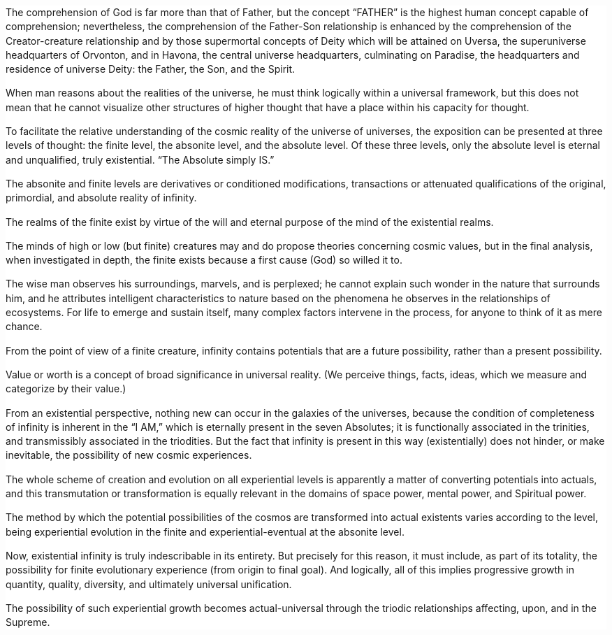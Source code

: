 The comprehension of God is far more than that of Father, but the concept “FATHER” is the highest human concept capable of comprehension; nevertheless, the comprehension of the Father-Son relationship is enhanced by the comprehension of the Creator-creature relationship and by those supermortal concepts of Deity which will be attained on Uversa, the superuniverse headquarters of Orvonton, and in Havona, the central universe headquarters, culminating on Paradise, the headquarters and residence of universe Deity: the Father, the Son, and the Spirit.

When man reasons about the realities of the universe, he must think logically within a universal framework, but this does not mean that he cannot visualize other structures of higher thought that have a place within his capacity for thought.

To facilitate the relative understanding of the cosmic reality of the universe of universes, the exposition can be presented at three levels of thought: the finite level, the absonite level, and the absolute level. Of these three levels, only the absolute level is eternal and unqualified, truly existential. “The Absolute simply IS.”

The absonite and finite levels are derivatives or conditioned modifications, transactions or attenuated qualifications of the original, primordial, and absolute reality of infinity.

The realms of the finite exist by virtue of the will and eternal purpose of the mind of the existential realms.

The minds of high or low (but finite) creatures may and do propose theories concerning cosmic values, but in the final analysis, when investigated in depth, the finite exists because a first cause (God) so willed it to.

The wise man observes his surroundings, marvels, and is perplexed; he cannot explain such wonder in the nature that surrounds him, and he attributes intelligent characteristics to nature based on the phenomena he observes in the relationships of ecosystems. For life to emerge and sustain itself, many complex factors intervene in the process, for anyone to think of it as mere chance.

From the point of view of a finite creature, infinity contains potentials that are a future possibility, rather than a present possibility.

Value or worth is a concept of broad significance in universal reality. (We perceive things, facts, ideas, which we measure and categorize by their value.)

From an existential perspective, nothing new can occur in the galaxies of the universes, because the condition of completeness of infinity is inherent in the “I AM,” which is eternally present in the seven Absolutes; it is functionally associated in the trinities, and transmissibly associated in the triodities. But the fact that infinity is present in this way (existentially) does not hinder, or make inevitable, the possibility of new cosmic experiences.

The whole scheme of creation and evolution on all experiential levels is apparently a matter of converting potentials into actuals, and this transmutation or transformation is equally relevant in the domains of space power, mental power, and Spiritual power.

The method by which the potential possibilities of the cosmos are transformed into actual existents varies according to the level, being experiential evolution in the finite and experiential-eventual at the absonite level.

Now, existential infinity is truly indescribable in its entirety. But precisely for this reason, it must include, as part of its totality, the possibility for finite evolutionary experience (from origin to final goal). And logically, all of this implies progressive growth in quantity, quality, diversity, and ultimately universal unification.

The possibility of such experiential growth becomes actual-universal through the triodic relationships affecting, upon, and in the Supreme.
